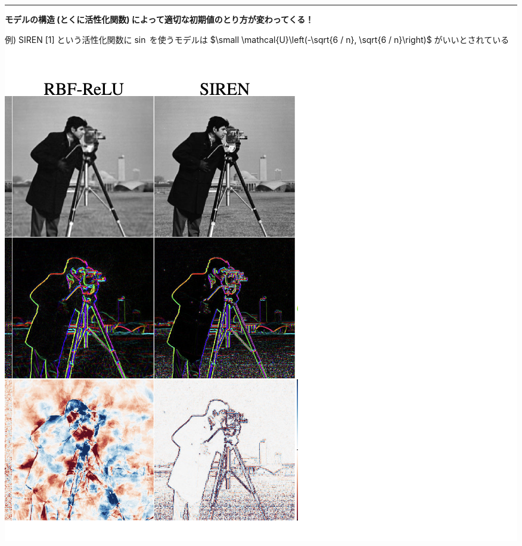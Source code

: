 </div>

---



<span class="lined">**モデルの構造 (とくに活性化関数) によって適切な初期値のとり方が変わってくる！**</span>

例) SIREN [1] という活性化関数に $\sin$ を使うモデルは $\small \mathcal{U}\left(-\sqrt{6 / n}, \sqrt{6 / n}\right)$ がいいとされている
![bg right h:600](img/image-6.png)
